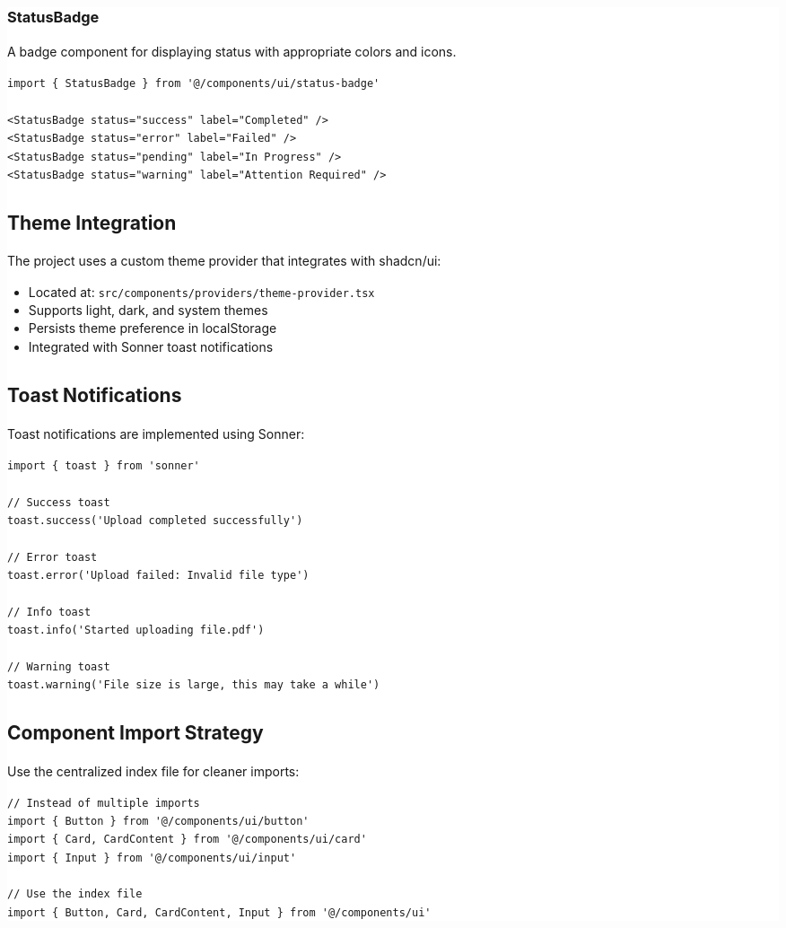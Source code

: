 ### StatusBadge
A badge component for displaying status with appropriate colors and icons.

```tsx
import { StatusBadge } from '@/components/ui/status-badge'

<StatusBadge status="success" label="Completed" />
<StatusBadge status="error" label="Failed" />
<StatusBadge status="pending" label="In Progress" />
<StatusBadge status="warning" label="Attention Required" />
```

## Theme Integration

The project uses a custom theme provider that integrates with shadcn/ui:

- Located at: `src/components/providers/theme-provider.tsx`
- Supports light, dark, and system themes
- Persists theme preference in localStorage
- Integrated with Sonner toast notifications

## Toast Notifications

Toast notifications are implemented using Sonner:

```tsx
import { toast } from 'sonner'

// Success toast
toast.success('Upload completed successfully')

// Error toast
toast.error('Upload failed: Invalid file type')

// Info toast
toast.info('Started uploading file.pdf')

// Warning toast
toast.warning('File size is large, this may take a while')
```

## Component Import Strategy

Use the centralized index file for cleaner imports:

```tsx
// Instead of multiple imports
import { Button } from '@/components/ui/button'
import { Card, CardContent } from '@/components/ui/card'
import { Input } from '@/components/ui/input'

// Use the index file
import { Button, Card, CardContent, Input } from '@/components/ui'
```
